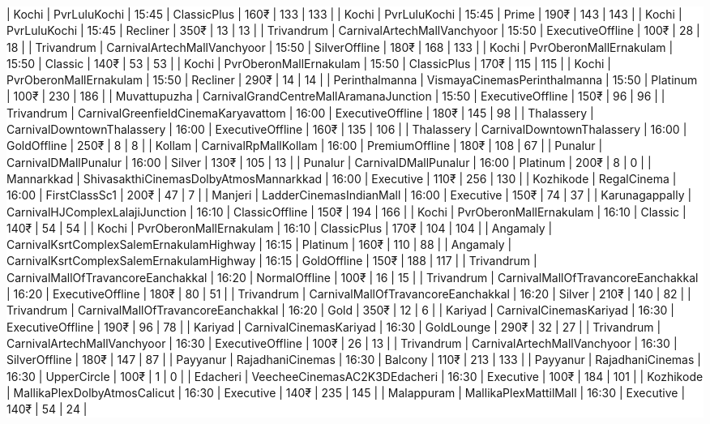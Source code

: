 | Kochi            | PvrLuluKochi                                             | 15:45 | ClassicPlus      |  160₹ |      133 |    133 |
| Kochi            | PvrLuluKochi                                             | 15:45 | Prime            |  190₹ |      143 |    143 |
| Kochi            | PvrLuluKochi                                             | 15:45 | Recliner         |  350₹ |       13 |     13 |
| Trivandrum       | CarnivalArtechMallVanchyoor                              | 15:50 | ExecutiveOffline |  100₹ |       28 |     18 |
| Trivandrum       | CarnivalArtechMallVanchyoor                              | 15:50 | SilverOffline    |  180₹ |      168 |    133 |
| Kochi            | PvrOberonMallErnakulam                                   | 15:50 | Classic          |  140₹ |       53 |     53 |
| Kochi            | PvrOberonMallErnakulam                                   | 15:50 | ClassicPlus      |  170₹ |      115 |    115 |
| Kochi            | PvrOberonMallErnakulam                                   | 15:50 | Recliner         |  290₹ |       14 |     14 |
| Perinthalmanna   | VismayaCinemasPerinthalmanna                             | 15:50 | Platinum         |  100₹ |      230 |    186 |
| Muvattupuzha     | CarnivalGrandCentreMallAramanaJunction                   | 15:50 | ExecutiveOffline |  150₹ |       96 |     96 |
| Trivandrum       | CarnivalGreenfieldCinemaKaryavattom                      | 16:00 | ExecutiveOffline |  180₹ |      145 |     98 |
| Thalassery       | CarnivalDowntownThalassery                               | 16:00 | ExecutiveOffline |  160₹ |      135 |    106 |
| Thalassery       | CarnivalDowntownThalassery                               | 16:00 | GoldOffline      |  250₹ |        8 |      8 |
| Kollam           | CarnivalRpMallKollam                                     | 16:00 | PremiumOffline   |  180₹ |      108 |     67 |
| Punalur          | CarnivalDMallPunalur                                     | 16:00 | Silver           |  130₹ |      105 |     13 |
| Punalur          | CarnivalDMallPunalur                                     | 16:00 | Platinum         |  200₹ |        8 |      0 |
| Mannarkkad       | ShivasakthiCinemasDolbyAtmosMannarkkad                   | 16:00 | Executive        |  110₹ |      256 |    130 |
| Kozhikode        | RegalCinema                                              | 16:00 | FirstClassSc1    |  200₹ |       47 |      7 |
| Manjeri          | LadderCinemasIndianMall                                  | 16:00 | Executive        |  150₹ |       74 |     37 |
| Karunagappally   | CarnivalHJComplexLalajiJunction                          | 16:10 | ClassicOffline   |  150₹ |      194 |    166 |
| Kochi            | PvrOberonMallErnakulam                                   | 16:10 | Classic          |  140₹ |       54 |     54 |
| Kochi            | PvrOberonMallErnakulam                                   | 16:10 | ClassicPlus      |  170₹ |      104 |    104 |
| Angamaly         | CarnivalKsrtComplexSalemErnakulamHighway                 | 16:15 | Platinum         |  160₹ |      110 |     88 |
| Angamaly         | CarnivalKsrtComplexSalemErnakulamHighway                 | 16:15 | GoldOffline      |  150₹ |      188 |    117 |
| Trivandrum       | CarnivalMallOfTravancoreEanchakkal                       | 16:20 | NormalOffline    |  100₹ |       16 |     15 |
| Trivandrum       | CarnivalMallOfTravancoreEanchakkal                       | 16:20 | ExecutiveOffline |  180₹ |       80 |     51 |
| Trivandrum       | CarnivalMallOfTravancoreEanchakkal                       | 16:20 | Silver           |  210₹ |      140 |     82 |
| Trivandrum       | CarnivalMallOfTravancoreEanchakkal                       | 16:20 | Gold             |  350₹ |       12 |      6 |
| Kariyad          | CarnivalCinemasKariyad                                   | 16:30 | ExecutiveOffline |  190₹ |       96 |     78 |
| Kariyad          | CarnivalCinemasKariyad                                   | 16:30 | GoldLounge       |  290₹ |       32 |     27 |
| Trivandrum       | CarnivalArtechMallVanchyoor                              | 16:30 | ExecutiveOffline |  100₹ |       26 |     13 |
| Trivandrum       | CarnivalArtechMallVanchyoor                              | 16:30 | SilverOffline    |  180₹ |      147 |     87 |
| Payyanur         | RajadhaniCinemas                                         | 16:30 | Balcony          |  110₹ |      213 |    133 |
| Payyanur         | RajadhaniCinemas                                         | 16:30 | UpperCircle      |  100₹ |        1 |      0 |
| Edacheri         | VeecheeCinemasAC2K3DEdacheri                             | 16:30 | Executive        |  100₹ |      184 |    101 |
| Kozhikode        | MallikaPlexDolbyAtmosCalicut                             | 16:30 | Executive        |  140₹ |      235 |    145 |
| Malappuram       | MallikaPlexMattilMall                                    | 16:30 | Executive        |  140₹ |       54 |     24 |